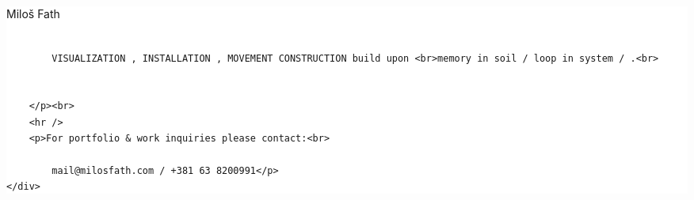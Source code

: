   </style>
  
  <body class="glitch hacktheplanet">
    <div class="container">
        <audio autoplay src=""></audio>
        <p>Miloš Fath<br><br>
            
            VISUALIZATION , INSTALLATION , MOVEMENT CONSTRUCTION build upon <br>memory in soil / loop in system / .<br>
       
            
        </p><br>
        <hr />
        <p>For portfolio & work inquiries please contact:<br>

            mail@milosfath.com / +381 63 8200991</p>
    </div>
</body>
